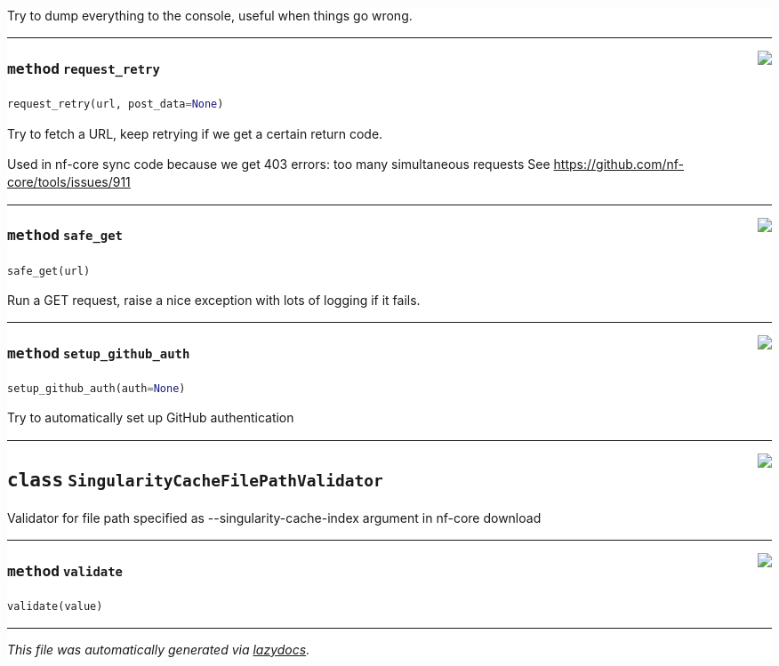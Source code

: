 Try to dump everything to the console, useful when things go wrong. 

---

<a href="../../nf_core/utils.py#L526"><img align="right" style="float:right;" src="https://img.shields.io/badge/-source-cccccc?style=flat-square"></a>

### <kbd>method</kbd> `request_retry`

```python
request_retry(url, post_data=None)
```

Try to fetch a URL, keep retrying if we get a certain return code. 

Used in nf-core sync code because we get 403 errors: too many simultaneous requests See https://github.com/nf-core/tools/issues/911 

---

<a href="../../nf_core/utils.py#L506"><img align="right" style="float:right;" src="https://img.shields.io/badge/-source-cccccc?style=flat-square"></a>

### <kbd>method</kbd> `safe_get`

```python
safe_get(url)
```

Run a GET request, raise a nice exception with lots of logging if it fails. 

---

<a href="../../nf_core/utils.py#L446"><img align="right" style="float:right;" src="https://img.shields.io/badge/-source-cccccc?style=flat-square"></a>

### <kbd>method</kbd> `setup_github_auth`

```python
setup_github_auth(auth=None)
```

Try to automatically set up GitHub authentication 


---

<a href="../../nf_core/utils.py#L883"><img align="right" style="float:right;" src="https://img.shields.io/badge/-source-cccccc?style=flat-square"></a>

## <kbd>class</kbd> `SingularityCacheFilePathValidator`
Validator for file path specified as --singularity-cache-index argument in nf-core download 




---

<a href="../../nf_core/utils.py#L888"><img align="right" style="float:right;" src="https://img.shields.io/badge/-source-cccccc?style=flat-square"></a>

### <kbd>method</kbd> `validate`

```python
validate(value)
```








---

_This file was automatically generated via [lazydocs](https://github.com/ml-tooling/lazydocs)._
